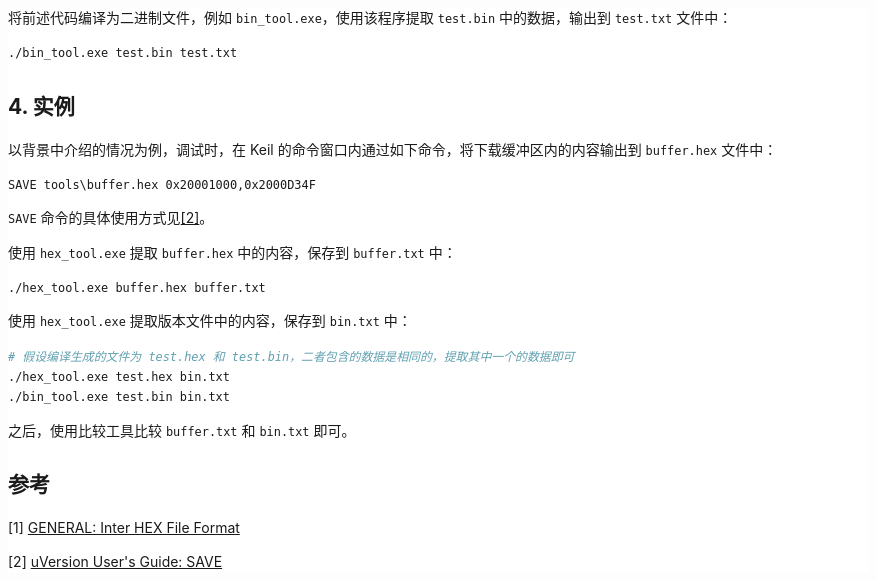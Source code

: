 
将前述代码编译为二进制文件，例如 `bin_tool.exe`，使用该程序提取 `test.bin` 中的数据，输出到 `test.txt` 文件中：

```bash
./bin_tool.exe test.bin test.txt
```

## 4. 实例

以背景中介绍的情况为例，调试时，在 Keil 的命令窗口内通过如下命令，将下载缓冲区内的内容输出到 `buffer.hex` 文件中：

```
SAVE tools\buffer.hex 0x20001000,0x2000D34F
```

`SAVE` 命令的具体使用方式见[[2]](https://www.keil.com/support/man/docs/uv4cl/uv4cl_cm_save.htm)。

使用 `hex_tool.exe` 提取 `buffer.hex` 中的内容，保存到 `buffer.txt` 中：

```bash
./hex_tool.exe buffer.hex buffer.txt
```

使用 `hex_tool.exe` 提取版本文件中的内容，保存到 `bin.txt` 中：

```bash
# 假设编译生成的文件为 test.hex 和 test.bin，二者包含的数据是相同的，提取其中一个的数据即可
./hex_tool.exe test.hex bin.txt
./bin_tool.exe test.bin bin.txt
```

之后，使用比较工具比较 `buffer.txt` 和 `bin.txt` 即可。

## 参考

[1] [GENERAL: Inter HEX File Format](https://developer.arm.com/documentation/ka003292/latest)

[2] [uVersion User's Guide: SAVE](https://www.keil.com/support/man/docs/uv4cl/uv4cl_cm_save.htm)